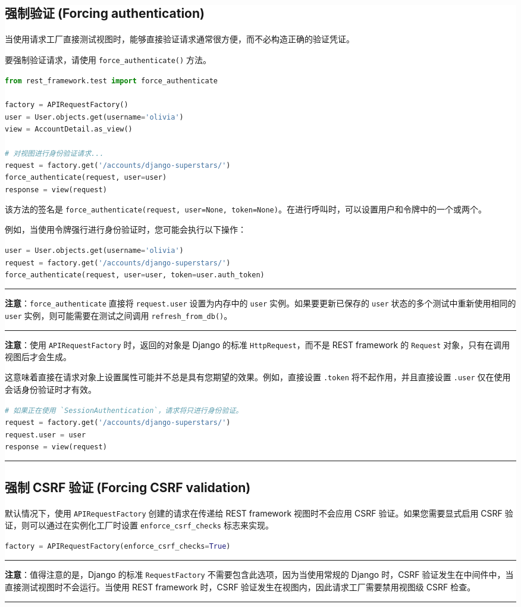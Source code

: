 ## 强制验证 (Forcing authentication)
当使用请求工厂直接测试视图时，能够直接验证请求通常很方便，而不必构造正确的验证凭证。

要强制验证请求，请使用 `force_authenticate()` 方法。
```python
from rest_framework.test import force_authenticate

factory = APIRequestFactory()
user = User.objects.get(username='olivia')
view = AccountDetail.as_view()

# 对视图进行身份验证请求...
request = factory.get('/accounts/django-superstars/')
force_authenticate(request, user=user)
response = view(request)
```
该方法的签名是 `force_authenticate(request, user=None, token=None)`。在进行呼叫时，可以设置用户和令牌中的一个或两个。

例如，当使用令牌强行进行身份验证时，您可能会执行以下操作：
```python
user = User.objects.get(username='olivia')
request = factory.get('/accounts/django-superstars/')
force_authenticate(request, user=user, token=user.auth_token)
```

***
**注意**：`force_authenticate` 直接将 `request.user` 设置为内存中的 `user` 实例。如果要更新已保存的 `user` 状态的多个测试中重新使用相同的 `user` 实例，则可能需要在测试之间调用 `refresh_from_db()`。
***
**注意**：使用 `APIRequestFactory` 时，返回的对象是 Django 的标准 `HttpRequest`，而不是 REST framework 的 `Request` 对象，只有在调用视图后才会生成。

这意味着直接在请求对象上设置属性可能并不总是具有您期望的效果。例如，直接设置 `.token` 将不起作用，并且直接设置 `.user` 仅在使用会话身份验证时才有效。
```python
# 如果正在使用 `SessionAuthentication`，请求将只进行身份验证。
request = factory.get('/accounts/django-superstars/')
request.user = user
response = view(request)
```

***

## 强制 CSRF 验证 (Forcing CSRF validation)
默认情况下，使用 `APIRequestFactory` 创建的请求在传递给 REST framework 视图时不会应用 CSRF 验证。如果您需要显式启用 CSRF 验证，则可以通过在实例化工厂时设置 `enforce_csrf_checks` 标志来实现。
```python
factory = APIRequestFactory(enforce_csrf_checks=True)
```

***
**注意**：值得注意的是，Django 的标准 `RequestFactory` 不需要包含此选项，因为当使用常规的 Django 时，CSRF 验证发生在中间件中，当直接测试视图时不会运行。当使用 REST framework 时，CSRF 验证发生在视图内，因此请求工厂需要禁用视图级 CSRF 检查。
***
